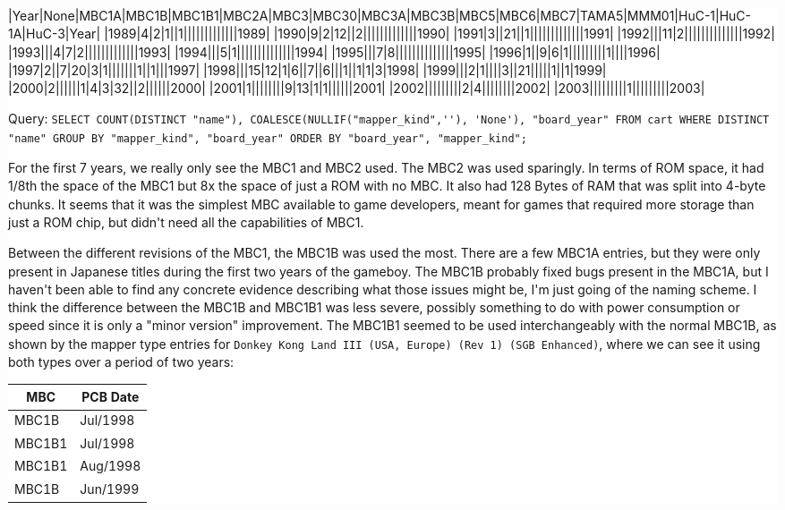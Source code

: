 |Year|None|MBC1A|MBC1B|MBC1B1|MBC2A|MBC3|MBC30|MBC3A|MBC3B|MBC5|MBC6|MBC7|TAMA5|MMM01|HuC-1|HuC-1A|HuC-3|Year|
|1989|4|2|1||1|||||||||||||1989|
|1990|9|2|12||2|||||||||||||1990|
|1991|3||21||1|||||||||||||1991|
|1992|||11|2||||||||||||||1992|
|1993|||4|7|2|||||||||||||1993|
|1994|||5|1||||||||||||||1994|
|1995|||7|8||||||||||||||1995|
|1996|1||9|6|1|||||||||1||||1996|
|1997|2||7|20|3|1|||||||1||1|||1997|
|1998|||15|12|1|6||7||6|||1||1|1|3|1998|
|1999|||2|1||||3||21|||||1||1|1999|
|2000|2||||||1|4|3|32||2||||||2000|
|2001|1||||||||9|13|1|1||||||2001|
|2002|||||||||2|4||||||||2002|
|2003|||||||||1|||||||||2003|

Query: `SELECT COUNT(DISTINCT "name"), COALESCE(NULLIF("mapper_kind",''), 'None'), "board_year" FROM cart WHERE DISTINCT "name" GROUP BY "mapper_kind", "board_year" ORDER BY "board_year", "mapper_kind";`

For the first 7 years, we really only see the MBC1 and MBC2 used.
The MBC2 was used sparingly.
In terms of ROM space, it had 1/8th the space of the MBC1 but 8x the space of just a ROM with no MBC.
It also had 128 Bytes of RAM that was split into 4-byte chunks.
It seems that it was the simplest MBC available to game developers, meant for games that required more storage than just a ROM chip, but didn't need all the capabilities of MBC1.

Between the different revisions of the MBC1, the MBC1B was used the most.
There are a few MBC1A entries, but they were only present in Japanese titles during the first two years of the gameboy.
The MBC1B probably fixed bugs present in the MBC1A, but I haven't been able to find any concrete evidence describing what those issues might be, I'm just going of the naming scheme.
I think the difference between the MBC1B and MBC1B1 was less severe, possibly something to do with power consumption or speed since it is only a "minor version" improvement.
The MBC1B1 seemed to be used interchangeably with the normal MBC1B, as shown by the mapper type entries for `Donkey Kong Land III (USA, Europe) (Rev 1) (SGB Enhanced)`, where we can see it using both types over a period of two years:

|MBC|PCB Date|
|---|---|
|MBC1B|Jul/1998|
|MBC1B1|Jul/1998|
|MBC1B1|Aug/1998|
|MBC1B|Jun/1999|
